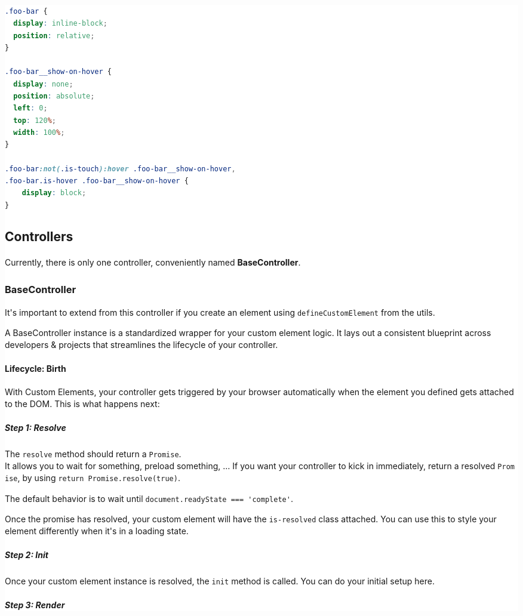 ```css
.foo-bar {
  display: inline-block;
  position: relative;
}

.foo-bar__show-on-hover {
  display: none;
  position: absolute;
  left: 0;
  top: 120%;
  width: 100%;
} 

.foo-bar:not(.is-touch):hover .foo-bar__show-on-hover,
.foo-bar.is-hover .foo-bar__show-on-hover {
	display: block;
}
```

## Controllers

Currently, there is only one controller, conveniently named **BaseController**.

### BaseController

It's important to extend from this controller if you create an element using `defineCustomElement` from the utils.

A BaseController instance is a standardized wrapper for your custom element logic. It lays out a consistent blueprint across developers & projects that streamlines the lifecycle of your controller.

#### Lifecycle: Birth

With Custom Elements, your controller gets triggered by your browser automatically when the element you defined gets attached to the DOM. This is what happens next:

##### Step 1: Resolve

The `resolve` method should return a `Promise`.  
It allows you to wait for something, preload something, … If you want your controller to kick in immediately, return a resolved `Promise`, by using `return Promise.resolve(true)`.

The default behavior is to wait until `document.readyState === 'complete'`.

Once the promise has resolved, your custom element will have the `is-resolved` class attached. You can use this to style your element differently when it's in a loading state.

##### Step 2: Init

Once your custom element instance is resolved, the `init` method is called. You can do your initial setup here.

##### Step 3: Render
